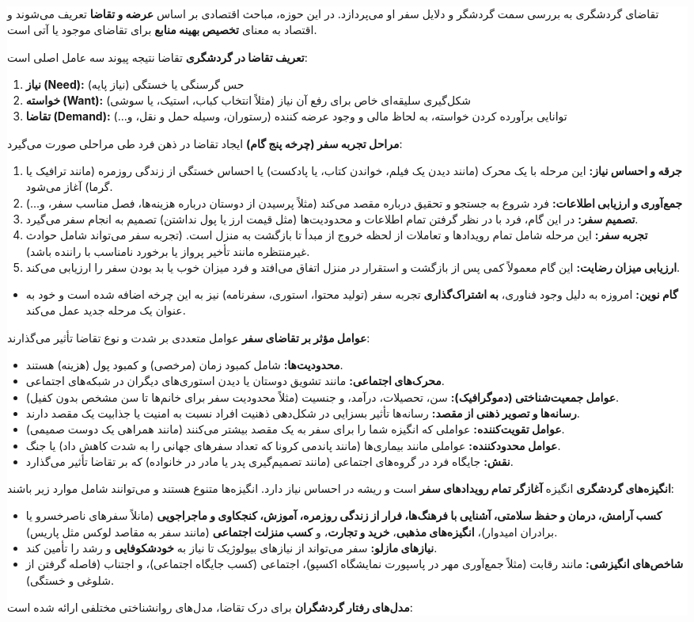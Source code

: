 تقاضای گردشگری به بررسی سمت گردشگر و دلایل سفر او می‌پردازد. در این حوزه، مباحث اقتصادی بر اساس **عرضه و تقاضا** تعریف می‌شوند و اقتصاد به معنای **تخصیص بهینه منابع** برای تقاضای موجود یا آتی است.

**تعریف تقاضا در گردشگری**
تقاضا نتیجه پیوند سه عامل اصلی است:
1. **نیاز (Need):** حس گرسنگی یا خستگی (نیاز پایه)
2. **خواسته (Want):** شکل‌گیری سلیقه‌ای خاص برای رفع آن نیاز (مثلاً انتخاب کباب، استیک، یا سوشی)
3. **تقاضا (Demand):** توانایی برآورده کردن خواسته، به لحاظ مالی و وجود عرضه کننده (رستوران، وسیله حمل و نقل، و...)

**مراحل تجربه سفر (چرخه پنج گام)**
ایجاد تقاضا در ذهن فرد طی مراحلی صورت می‌گیرد:
1. **جرقه و احساس نیاز:** این مرحله با یک محرک (مانند دیدن یک فیلم، خواندن کتاب، یا پادکست) یا احساس خستگی از زندگی روزمره (مانند ترافیک یا گرما) آغاز می‌شود.
2. **جمع‌آوری و ارزیابی اطلاعات:** فرد شروع به جستجو و تحقیق درباره مقصد می‌کند (مثلاً پرسیدن از دوستان درباره هزینه‌ها، فصل مناسب سفر، و...)
3. **تصمیم سفر:** در این گام، فرد با در نظر گرفتن تمام اطلاعات و محدودیت‌ها (مثل قیمت ارز یا پول نداشتن) تصمیم به انجام سفر می‌گیرد.
4. **تجربه سفر:** این مرحله شامل تمام رویدادها و تعاملات از لحظه خروج از مبدأ تا بازگشت به منزل است. (تجربه سفر می‌تواند شامل حوادث غیرمنتظره مانند تأخیر پرواز یا برخورد نامناسب با راننده باشد).
5. **ارزیابی میزان رضایت:** این گام معمولاً کمی پس از بازگشت و استقرار در منزل اتفاق می‌افتد و فرد میزان خوب یا بد بودن سفر را ارزیابی می‌کند.
* **گام نوین:** امروزه به دلیل وجود فناوری، **به اشتراک‌گذاری** تجربه سفر (تولید محتوا، استوری، سفرنامه) نیز به این چرخه اضافه شده است و خود به عنوان یک مرحله جدید عمل می‌کند.

**عوامل مؤثر بر تقاضای سفر**
عوامل متعددی بر شدت و نوع تقاضا تأثیر می‌گذارند:

*   **محدودیت‌ها:** شامل کمبود زمان (مرخصی) و کمبود پول (هزینه) هستند.
*   **محرک‌های اجتماعی:** مانند تشویق دوستان یا دیدن استوری‌های دیگران در شبکه‌های اجتماعی.
*   **عوامل جمعیت‌شناختی (دموگرافیک):** سن، تحصیلات، درآمد، و جنسیت (مثلاً محدودیت سفر برای خانم‌ها تا سن مشخص بدون کفیل).
*   **رسانه‌ها و تصویر ذهنی از مقصد:** رسانه‌ها تأثیر بسزایی در شکل‌دهی ذهنیت افراد نسبت به امنیت یا جذابیت یک مقصد دارند.
*   **عوامل تقویت‌کننده:** عواملی که انگیزه شما را برای سفر به یک مقصد بیشتر می‌کنند (مانند همراهی یک دوست صمیمی).
*   **عوامل محدودکننده:** عواملی مانند بیماری‌ها (مانند پاندمی کرونا که تعداد سفرهای جهانی را به شدت کاهش داد) یا جنگ.
*   **نقش:** جایگاه فرد در گروه‌های اجتماعی (مانند تصمیم‌گیری پدر یا مادر در خانواده) که بر تقاضا تأثیر می‌گذارد.

**انگیزه‌های گردشگری**
انگیزه **آغازگر تمام رویدادهای سفر** است و ریشه در احساس نیاز دارد. انگیزه‌ها متنوع هستند و می‌توانند شامل موارد زیر باشند:

*   **کسب آرامش، درمان و حفظ سلامتی، آشنایی با فرهنگ‌ها، فرار از زندگی روزمره، آموزش، کنجکاوی و ماجراجویی** (مانلاً سفرهای ناصرخسرو یا برادران امیدوار)، **انگیزه‌های مذهبی**، **خرید و تجارت**، و **کسب منزلت اجتماعی** (مانند سفر به مقاصد لوکس مثل پاریس).
*   **نیازهای مازلو:** سفر می‌تواند از نیازهای بیولوژیک تا نیاز به **خودشکوفایی** و رشد را تأمین کند.
*   **شاخص‌های انگیزشی:** مانند رقابت (مثلاً جمع‌آوری مهر در پاسپورت نمایشگاه اکسپو)، اجتماعی (کسب جایگاه اجتماعی)، و اجتناب (فاصله گرفتن از شلوغی و خستگی).

**مدل‌های رفتار گردشگران**
برای درک تقاضا، مدل‌های روانشناختی مختلفی ارائه شده است:

